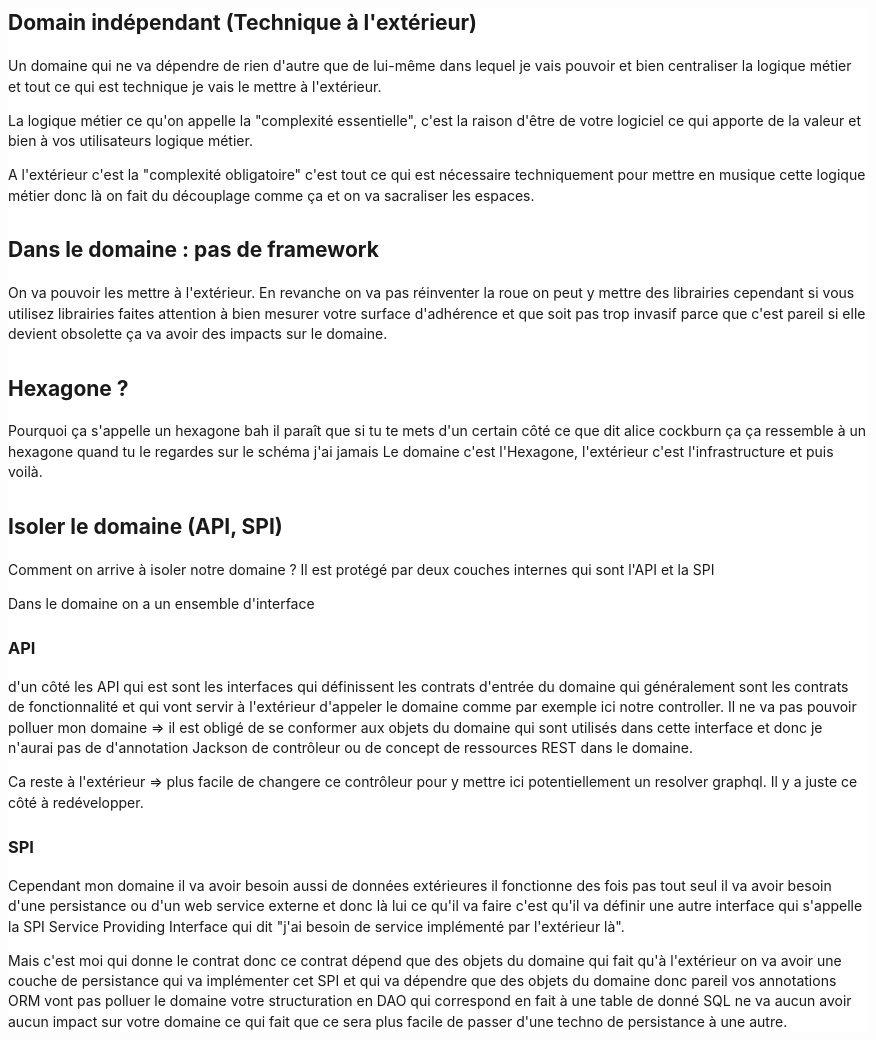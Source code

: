 ## Domain indépendant (Technique à l'extérieur)
Un domaine qui ne va dépendre de rien d'autre que de lui-même dans lequel je vais pouvoir et bien centraliser la logique métier et tout ce qui est technique je vais le mettre à l'extérieur.

La logique métier ce qu'on appelle la "complexité essentielle", c'est la raison d'être de votre logiciel ce
qui apporte de la valeur et bien à vos utilisateurs logique métier.

A l'extérieur c'est la "complexité obligatoire" c'est tout ce qui est nécessaire techniquement pour mettre en musique cette logique métier donc là on
fait du découplage comme ça et on va sacraliser les espaces.

## Dans le domaine : pas de framework
On va pouvoir les mettre à l'extérieur.
En revanche on va pas réinventer la roue on peut y mettre des librairies cependant si vous utilisez librairies faites attention à bien mesurer votre surface d'adhérence et que soit pas trop invasif parce que c'est pareil si elle devient obsolette ça va avoir des impacts sur le domaine.

## Hexagone ?
Pourquoi ça s'appelle un hexagone bah il paraît que si tu te mets d'un certain côté ce que dit alice cockburn ça ça ressemble à un hexagone quand tu le regardes sur le schéma j'ai jamais
Le domaine c'est l'Hexagone, l'extérieur c'est l'infrastructure et puis voilà.

## Isoler le domaine (API, SPI)
Comment on arrive à isoler notre domaine ? 
Il est protégé par deux couches internes qui sont l'API et la SPI 

Dans le domaine on a un ensemble d'interface 
### API
d'un côté les API qui est sont les interfaces qui définissent les contrats d'entrée du domaine qui généralement sont les contrats de fonctionnalité et qui vont servir à l'extérieur d'appeler le domaine comme par exemple ici notre controller. 
Il ne va pas pouvoir polluer mon domaine  => il est obligé de se conformer aux objets du domaine qui sont
utilisés dans cette interface et donc je n'aurai pas de d'annotation Jackson de contrôleur ou de concept de ressources REST dans le domaine.

Ca reste à l'extérieur  => plus facile de changere ce contrôleur pour y mettre ici potentiellement un resolver graphql.
Il y a juste ce côté à redévelopper.

### SPI
Cependant mon domaine il va avoir besoin aussi de données extérieures il fonctionne des fois pas tout seul il va avoir besoin d'une persistance ou d'un web service externe et donc là lui
ce qu'il va faire c'est qu'il va définir une autre interface qui s'appelle la SPI Service Providing Interface qui dit "j'ai besoin de service implémenté par
l'extérieur là".

Mais c'est moi qui donne le contrat donc ce contrat dépend que des objets du domaine qui fait qu'à l'extérieur on va avoir une couche de persistance qui va implémenter cet SPI et qui va dépendre que des objets du domaine donc pareil vos annotations ORM vont pas polluer le domaine votre structuration en DAO qui correspond en fait à une table de donné SQL ne va aucun avoir aucun impact sur votre domaine ce qui fait que ce sera plus facile de passer d'une techno de persistance à une autre.

